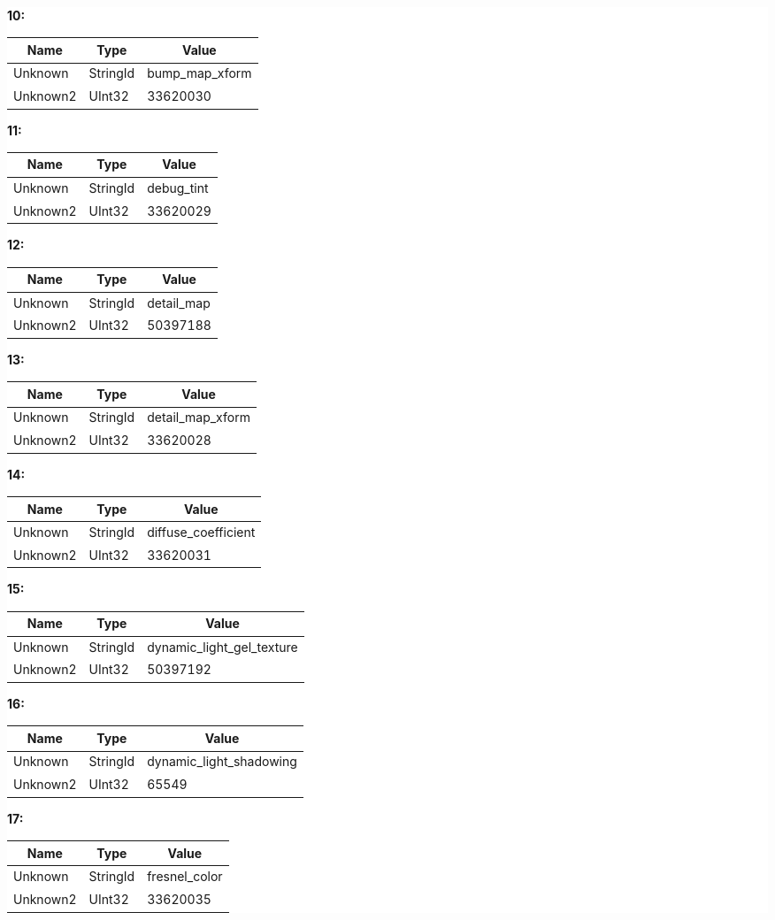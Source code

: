 
**10:**

Name	| Type	| Value
---	|---	|---	|
Unknown	|StringId	|bump_map_xform
Unknown2	|UInt32	|33620030


**11:**

Name	| Type	| Value
---	|---	|---	|
Unknown	|StringId	|debug_tint
Unknown2	|UInt32	|33620029


**12:**

Name	| Type	| Value
---	|---	|---	|
Unknown	|StringId	|detail_map
Unknown2	|UInt32	|50397188


**13:**

Name	| Type	| Value
---	|---	|---	|
Unknown	|StringId	|detail_map_xform
Unknown2	|UInt32	|33620028


**14:**

Name	| Type	| Value
---	|---	|---	|
Unknown	|StringId	|diffuse_coefficient
Unknown2	|UInt32	|33620031


**15:**

Name	| Type	| Value
---	|---	|---	|
Unknown	|StringId	|dynamic_light_gel_texture
Unknown2	|UInt32	|50397192


**16:**

Name	| Type	| Value
---	|---	|---	|
Unknown	|StringId	|dynamic_light_shadowing
Unknown2	|UInt32	|65549


**17:**

Name	| Type	| Value
---	|---	|---	|
Unknown	|StringId	|fresnel_color
Unknown2	|UInt32	|33620035
